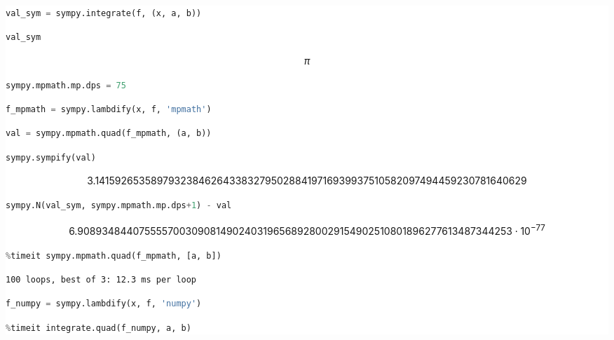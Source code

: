 

```python
val_sym = sympy.integrate(f, (x, a, b))
```


```python
val_sym
```




$$\pi$$




```python
sympy.mpmath.mp.dps = 75
```


```python
f_mpmath = sympy.lambdify(x, f, 'mpmath')
```


```python
val = sympy.mpmath.quad(f_mpmath, (a, b))
```


```python
sympy.sympify(val)
```




$$3.14159265358979323846264338327950288419716939937510582097494459230781640629$$




```python
sympy.N(val_sym, sympy.mpmath.mp.dps+1) - val
```




$$6.90893484407555570030908149024031965689280029154902510801896277613487344253 \cdot 10^{-77}$$




```python
%timeit sympy.mpmath.quad(f_mpmath, [a, b])
```

    100 loops, best of 3: 12.3 ms per loop



```python
f_numpy = sympy.lambdify(x, f, 'numpy')
```


```python
%timeit integrate.quad(f_numpy, a, b)
```
